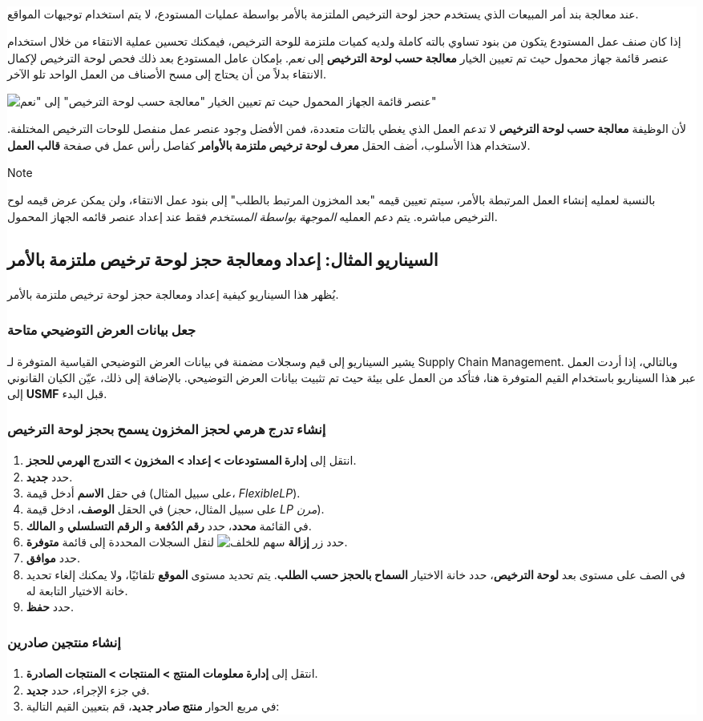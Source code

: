 عند معالجة بند أمر المبيعات الذي يستخدم حجز لوحة الترخيص الملتزمة بالأمر بواسطة عمليات المستودع، لا يتم استخدام توجيهات المواقع.

إذا كان صنف عمل المستودع يتكون من بنود تساوي بالته كاملة ولديه كميات ملتزمة للوحة الترخيص، فيمكنك تحسين عملية الانتقاء من خلال استخدام عنصر قائمة جهاز محمول حيث تم تعيين الخيار **معالجة حسب لوحة الترخيص** إلى *نعم*. بإمكان عامل المستودع بعد ذلك فحص لوحة الترخيص لإكمال الانتقاء بدلاً من أن يحتاج إلى مسح الأصناف من العمل الواحد تلو الآخر.

![عنصر قائمة الجهاز المحمول حيث تم تعيين الخيار "معالجة حسب لوحة الترخيص" إلى "نعم"](media/Handle-by-LP-menu-item.png)

لأن الوظيفة **معالجة حسب لوحة الترخيص** لا تدعم العمل الذي يغطي بالتات متعددة، فمن الأفضل وجود عنصر عمل منفصل للوحات الترخيص المختلفة. لاستخدام هذا الأسلوب، أضف الحقل **معرف لوحة ترخيص ملتزمة بالأوامر** كفاصل رأس عمل في صفحة **قالب العمل**.

> [!NOTE]
> بالنسبة لعمليه إنشاء العمل المرتبطة بالأمر، سيتم تعيين قيمه "بعد المخزون المرتبط بالطلب" إلى بنود عمل الانتقاء، ولن يمكن عرض قيمه لوح الترخيص مباشره. يتم دعم العمليه *الموجهة بواسطة المستخدم* فقط عند إعداد عنصر قائمه الجهاز المحمول.

## <a name="example-scenario-set-up-and-process-an-order-committed-license-plate-reservation"></a>السيناريو المثال: إعداد ومعالجة حجز لوحة ترخيص ملتزمة بالأمر

يُظهر هذا السيناريو كيفية إعداد ومعالجة حجز لوحة ترخيص ملتزمة بالأمر.

### <a name="make-demo-data-available"></a>جعل بيانات العرض التوضيحي متاحة

يشير السيناريو إلى قيم وسجلات مضمنة في بيانات العرض التوضيحي القياسية المتوفرة لـ Supply Chain Management. وبالتالي، إذا أردت العمل عبر هذا السيناريو باستخدام القيم المتوفرة هنا، فتأكد من العمل على بيئة حيث تم تثبيت بيانات العرض التوضيحي. بالإضافة إلى ذلك، عيّن الكيان القانوني إلى **USMF** قبل البدء.

### <a name="create-an-inventory-reservation-hierarchy-that-allows-for-license-plate-reservation"></a>إنشاء تدرج هرمي لحجز المخزون يسمح بحجز لوحة الترخيص

1. انتقل إلى **إدارة المستودعات \> إعداد \> المخزون \> التدرج الهرمي للحجز**.
1. حدد **جديد**.
1. في حقل **الاسم** أدخل قيمة (على سبيل المثال، *FlexibleLP*).
1. في الحقل **الوصف**، ادخل قيمة (على سبيل المثال، *حجز LP مرن*).
1. في القائمة **محدد**، حدد **رقم الدُفعة** و **الرقم التسلسلي** و **المالك**.
1. حدد زر **إزالة** ![سهم للخلف](media/backward-button.png) لنقل السجلات المحددة إلى قائمة **متوفرة**.
1. حدد **موافق**.
1. في الصف على مستوى بعد **لوحة الترخيص**، حدد خانة الاختيار **السماح بالحجز حسب الطلب**. يتم تحديد مستوى **الموقع** تلقائيًا، ولا يمكنك إلغاء تحديد خانة الاختيار التابعة له.
1. حدد **حفظ**.

### <a name="create-two-released-products"></a>إنشاء منتجين صادرين

1. انتقل إلى **إدارة معلومات المنتج‬ \> المنتجات \> المنتجات الصادرة**.
1. في جزء الإجراء، حدد **جديد**.
1. في مربع الحوار **منتج صادر جديد**، قم بتعيين القيم التالية:
